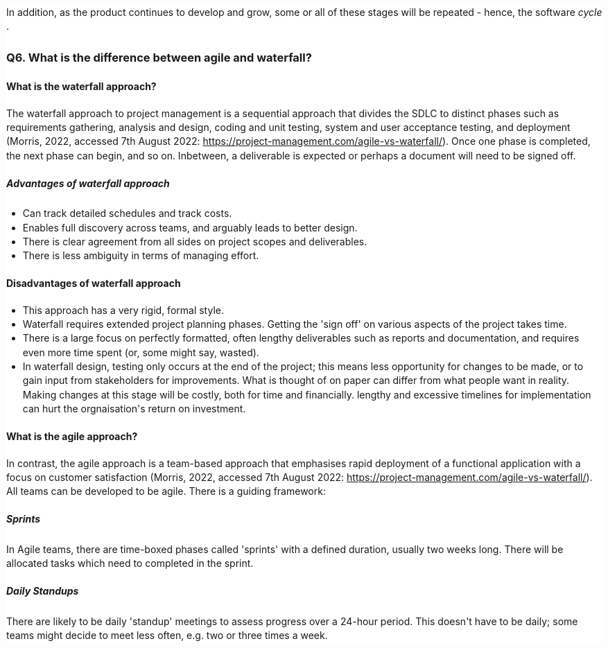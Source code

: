 In addition, as the product continues to develop and grow, some or all of these stages will be repeated - 
hence, the software <i> cycle </i>. 

### Q6. What is the difference between agile and waterfall?

#### What is the waterfall approach? 

The waterfall approach to project management is a sequential approach that divides the SDLC to distinct phases such as requirements
gathering, analysis and design, coding and unit testing, system and user acceptance testing, and
deployment (Morris, 2022, accessed 7th August 2022: https://project-management.com/agile-vs-waterfall/).
Once one phase is completed, the next phase can begin, and so on. Inbetween, a deliverable is expected
or perhaps a document will need to be signed off. 

##### Advantages of waterfall approach
- Can track detailed schedules and track costs.
- Enables full discovery across teams, and arguably leads to better design.
- There is clear agreement from all sides on project scopes and deliverables. 
- There is less ambiguity in terms of managing effort.

#### Disadvantages of waterfall approach
- This approach has a very rigid, formal style.
- Waterfall requires extended project planning phases. Getting the 'sign off' on various aspects of the project takes time.  
- There is a large focus on perfectly formatted, often lengthy deliverables such as reports and documentation, 
and requires even more time spent (or, some might say, wasted). 
- In waterfall design, testing only occurs at the end of the project; this means less opportunity for changes to be made, 
or to gain input from stakeholders for improvements. What is thought of on paper can differ from what
people want in reality. Making changes at this stage will be costly, both for time and financially. 
lengthy and excessive timelines for implementation can hurt the orgnaisation's return on investment.

#### What is the agile approach?

In contrast, the agile approach is a team-based approach that emphasises rapid deployment of a
functional application with a focus on customer satisfaction (Morris, 2022, accessed 7th August 2022: https://project-management.com/agile-vs-waterfall/).
All teams can be developed to be agile. There is a guiding framework: 

##### Sprints 
In Agile teams, there are time-boxed phases called 'sprints' with a defined duration, usually two weeks long. 
There will be allocated tasks which need to completed in the sprint. 

##### Daily Standups
There are likely to be daily 'standup' meetings to assess progress over a 24-hour period. This
doesn't have to be daily; some teams might decide to meet less often, e.g. two or three times a week.
